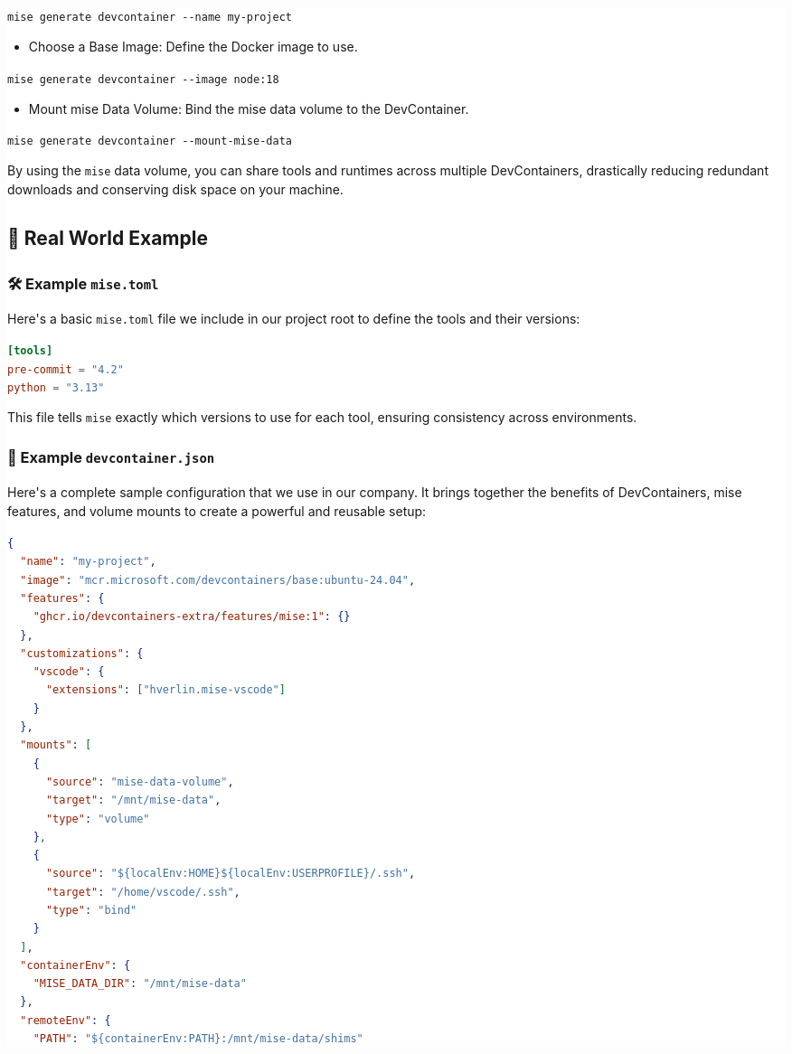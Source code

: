 ```shell
mise generate devcontainer --name my-project
```

- Choose a Base Image: Define the Docker image to use.

```shell
mise generate devcontainer --image node:18
```

- Mount mise Data Volume: Bind the mise data volume to the DevContainer.

```shell
mise generate devcontainer --mount-mise-data
```

By using the `mise` data volume, you can share tools and runtimes across multiple DevContainers, drastically reducing redundant downloads and conserving disk space on your machine.

## 💼 Real World Example

### 🛠️ Example `mise.toml`

Here's a basic `mise.toml` file we include in our project root to define the tools and their versions:

```toml
[tools]
pre-commit = "4.2"
python = "3.13"
```

This file tells `mise` exactly which versions to use for each tool, ensuring consistency across environments.

### 📁 Example `devcontainer.json`

Here's a complete sample configuration that we use in our company. It brings together the benefits of DevContainers, mise features, and volume mounts to create a powerful and reusable setup:

```json
{
  "name": "my-project",
  "image": "mcr.microsoft.com/devcontainers/base:ubuntu-24.04",
  "features": {
    "ghcr.io/devcontainers-extra/features/mise:1": {}
  },
  "customizations": {
    "vscode": {
      "extensions": ["hverlin.mise-vscode"]
    }
  },
  "mounts": [
    {
      "source": "mise-data-volume",
      "target": "/mnt/mise-data",
      "type": "volume"
    },
    {
      "source": "${localEnv:HOME}${localEnv:USERPROFILE}/.ssh",
      "target": "/home/vscode/.ssh",
      "type": "bind"
    }
  ],
  "containerEnv": {
    "MISE_DATA_DIR": "/mnt/mise-data"
  },
  "remoteEnv": {
    "PATH": "${containerEnv:PATH}:/mnt/mise-data/shims"
```